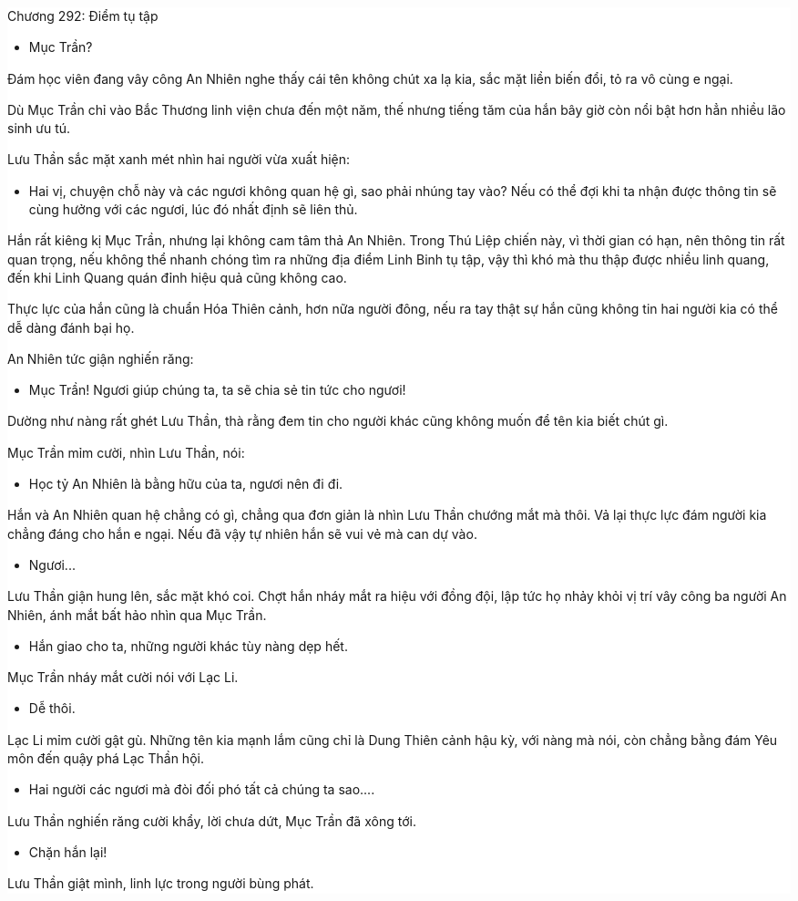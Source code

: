 




Chương 292: Điểm tụ tập


- Mục Trần?

Đám học viên đang vây công An Nhiên nghe thấy cái tên không chút xa lạ kia, sắc mặt liền biến đổi, tỏ ra vô cùng e ngại.

Dù Mục Trần chỉ vào Bắc Thương linh viện chưa đến một năm, thế nhưng tiếng tăm của hắn bây giờ còn nổi bật hơn hẳn nhiều lão sinh ưu tú.

Lưu Thần sắc mặt xanh mét nhìn hai người vừa xuất hiện:

- Hai vị, chuyện chỗ này và các ngươi không quan hệ gì, sao phải nhúng tay vào? Nếu có thể đợi khi ta nhận được thông tin sẽ cùng hưởng với các ngươi, lúc đó nhất định sẽ liên thủ.

Hắn rất kiêng kị Mục Trần, nhưng lại không cam tâm thả An Nhiên. Trong Thú Liệp chiến này, vì thời gian có hạn, nên thông tin rất quan trọng, nếu không thể nhanh chóng tìm ra những địa điểm Linh Binh tụ tập, vậy thì khó mà thu thập được nhiều linh quang, đến khi Linh Quang quán đỉnh hiệu quả cũng không cao.

Thực lực của hắn cũng là chuẩn Hóa Thiên cảnh, hơn nữa người đông, nếu ra tay thật sự hắn cũng không tin hai người kia có thể dễ dàng đánh bại họ.

An Nhiên tức giận nghiến răng:

- Mục Trần! Ngươi giúp chúng ta, ta sẽ chia sẻ tin tức cho ngươi!

Dường như nàng rất ghét Lưu Thần, thà rằng đem tin cho người khác cũng không muốn để tên kia biết chút gì.

Mục Trần mỉm cười, nhìn Lưu Thần, nói:

- Học tỷ An Nhiên là bằng hữu của ta, ngươi nên đi đi.

Hắn và An Nhiên quan hệ chẳng có gì, chẳng qua đơn giản là nhìn Lưu Thần chướng mắt mà thôi. Vả lại thực lực đám người kia chẳng đáng cho hắn e ngại. Nếu đã vậy tự nhiên hắn sẽ vui vẻ mà can dự vào.

- Ngươi...

Lưu Thần giận hung lên, sắc mặt khó coi. Chợt hắn nháy mắt ra hiệu với đồng đội, lập tức họ nhảy khỏi vị trí vây công ba người An Nhiên, ánh mắt bất hảo nhìn qua Mục Trần.

- Hắn giao cho ta, những người khác tùy nàng dẹp hết.

Mục Trần nháy mắt cười nói với Lạc Li.

- Dễ thôi.

Lạc Li mỉm cười gật gù. Những tên kia mạnh lắm cũng chỉ là Dung Thiên cảnh hậu kỳ, với nàng mà nói, còn chẳng bằng đám Yêu môn đến quậy phá Lạc Thần hội.

- Hai người các ngươi mà đòi đối phó tất cả chúng ta sao....

Lưu Thần nghiến răng cười khẩy, lời chưa dứt, Mục Trần đã xông tới.

- Chặn hắn lại!

Lưu Thần giật mình, linh lực trong người bùng phát.
